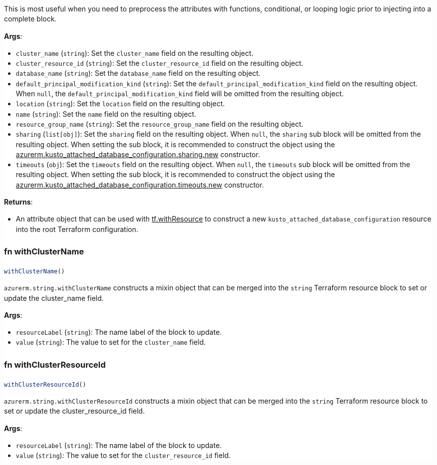 This is most useful when you need to preprocess the attributes with functions, conditional, or looping logic prior to
injecting into a complete block.

**Args**:
  - `cluster_name` (`string`): Set the `cluster_name` field on the resulting object.
  - `cluster_resource_id` (`string`): Set the `cluster_resource_id` field on the resulting object.
  - `database_name` (`string`): Set the `database_name` field on the resulting object.
  - `default_principal_modification_kind` (`string`): Set the `default_principal_modification_kind` field on the resulting object. When `null`, the `default_principal_modification_kind` field will be omitted from the resulting object.
  - `location` (`string`): Set the `location` field on the resulting object.
  - `name` (`string`): Set the `name` field on the resulting object.
  - `resource_group_name` (`string`): Set the `resource_group_name` field on the resulting object.
  - `sharing` (`list[obj]`): Set the `sharing` field on the resulting object. When `null`, the `sharing` sub block will be omitted from the resulting object. When setting the sub block, it is recommended to construct the object using the [azurerm.kusto_attached_database_configuration.sharing.new](#fn-sharingnew) constructor.
  - `timeouts` (`obj`): Set the `timeouts` field on the resulting object. When `null`, the `timeouts` sub block will be omitted from the resulting object. When setting the sub block, it is recommended to construct the object using the [azurerm.kusto_attached_database_configuration.timeouts.new](#fn-timeoutsnew) constructor.

**Returns**:
  - An attribute object that can be used with [tf.withResource](https://github.com/tf-libsonnet/core/tree/main/docs#fn-withresource) to construct a new `kusto_attached_database_configuration` resource into the root Terraform configuration.


### fn withClusterName

```ts
withClusterName()
```

`azurerm.string.withClusterName` constructs a mixin object that can be merged into the `string`
Terraform resource block to set or update the cluster_name field.



**Args**:
  - `resourceLabel` (`string`): The name label of the block to update.
  - `value` (`string`): The value to set for the `cluster_name` field.


### fn withClusterResourceId

```ts
withClusterResourceId()
```

`azurerm.string.withClusterResourceId` constructs a mixin object that can be merged into the `string`
Terraform resource block to set or update the cluster_resource_id field.



**Args**:
  - `resourceLabel` (`string`): The name label of the block to update.
  - `value` (`string`): The value to set for the `cluster_resource_id` field.
